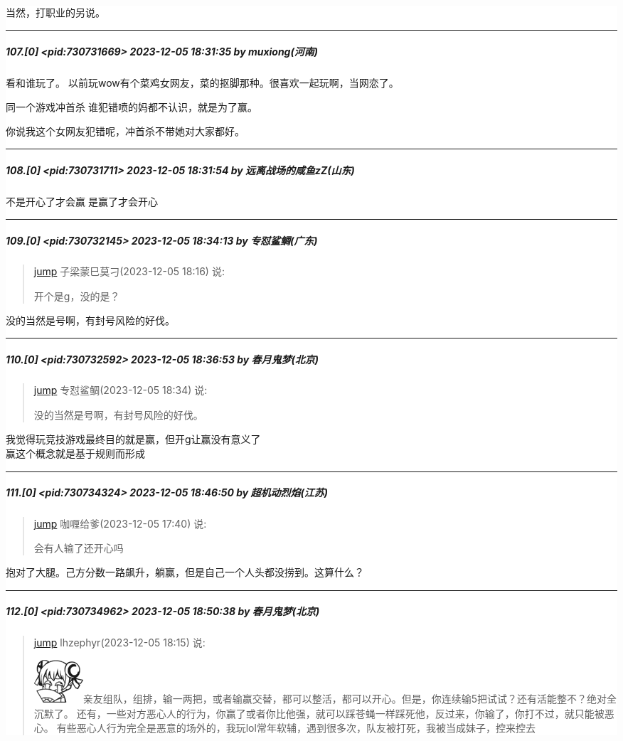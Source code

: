  当然，打职业的另说。

----

##### <span id="pid730731669">107.[0] \<pid:730731669\> 2023-12-05 18:31:35 by muxiong\(河南\)</span>
看和谁玩了。
以前玩wow有个菜鸡女网友，菜的抠脚那种。很喜欢一起玩啊，当网恋了。

同一个游戏冲首杀 谁犯错喷的妈都不认识，就是为了赢。

你说我这个女网友犯错呢，冲首杀不带她对大家都好。

----

##### <span id="pid730731711">108.[0] \<pid:730731711\> 2023-12-05 18:31:54 by 远离战场的咸鱼zZ\(山东\)</span>
不是开心了才会赢
是赢了才会开心

----

##### <span id="pid730732145">109.[0] \<pid:730732145\> 2023-12-05 18:34:13 by 专怼鲨鲷\(广东\)</span>
>[jump](#pid730729090) 子梁蒙巳莫刁(2023-12-05 18:16) 说: 
>
>开个是g，没的是？

没的当然是号啊，有封号风险的好伐。

----

##### <span id="pid730732592">110.[0] \<pid:730732592\> 2023-12-05 18:36:53 by 春月鬼梦\(北京\)</span>
>[jump](#pid730732145) 专怼鲨鲷(2023-12-05 18:34) 说: 
>
>没的当然是号啊，有封号风险的好伐。

我觉得玩竞技游戏最终目的就是赢，但开g让赢没有意义了  
赢这个概念就是基于规则而形成

----

##### <span id="pid730734324">111.[0] \<pid:730734324\> 2023-12-05 18:46:50 by 超机动烈焰\(江苏\)</span>
>[jump](#pid730722540) 咖喱给爹(2023-12-05 17:40) 说: 
>
>会有人输了还开心吗

抱对了大腿。己方分数一路飙升，躺赢，但是自己一个人头都没捞到。这算什么？

----

##### <span id="pid730734962">112.[0] \<pid:730734962\> 2023-12-05 18:50:38 by 春月鬼梦\(北京\)</span>
>[jump](#pid730728967) lhzephyr(2023-12-05 18:15) 说: 
>
>![img](./20_3283bd31.png)亲友组队，组排，输一两把，或者输赢交替，都可以整活，都可以开心。但是，你连续输5把试试？还有活能整不？绝对全沉默了。
>还有，一些对方恶心人的行为，你赢了或者你比他强，就可以踩苍蝇一样踩死他，反过来，你输了，你打不过，就只能被恶心。
>有些恶心人行为完全是恶意的场外的，我玩lol常年软辅，遇到很多次，队友被打死，我被当成妹子，控来控去
